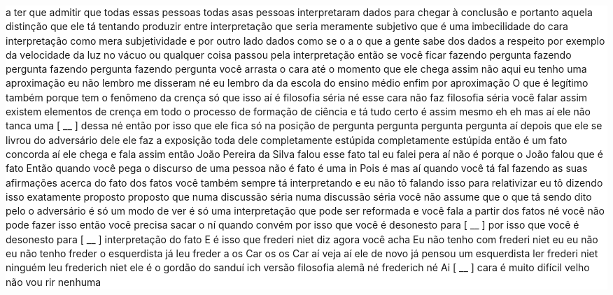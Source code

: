 a ter que admitir que todas essas
pessoas todas asas pessoas interpretaram
dados para chegar à conclusão e portanto
aquela distinção que ele tá tentando
produzir entre interpretação que seria
meramente subjetivo que é uma
imbecilidade do cara interpretação como
mera subjetividade e por outro lado
dados como se o a o que a gente sabe dos
dados a respeito por exemplo da
velocidade da luz no vácuo ou qualquer
coisa passou pela interpretação então se
você ficar fazendo pergunta fazendo
pergunta fazendo pergunta fazendo
pergunta você arrasta o cara até o
momento que ele chega assim não aqui eu
tenho uma aproximação eu não lembro me
disseram né eu lembro da da escola do
ensino médio enfim por aproximação O que
é legítimo também porque tem o fenômeno
da crença só que isso aí é filosofia
séria né esse cara não faz filosofia
séria você falar assim existem elementos
de crença em todo o processo de formação
de ciência e tá tudo certo é assim mesmo
eh eh mas aí ele não tanca uma [ __ ]
dessa né então por isso que ele fica só
na posição de pergunta pergunta pergunta
pergunta aí depois que ele se livrou do
adversário dele ele faz a exposição toda
dele completamente
estúpida completamente estúpida então é
um fato concorda
aí ele chega e fala assim então João
Pereira da Silva falou esse fato tal eu
falei pera aí não é porque o João falou
que é fato Então quando você pega o
discurso de uma pessoa não é fato é uma
in Pois é mas aí quando você tá fal
fazendo as suas afirmações acerca do
fato dos fatos você também sempre tá
interpretando e eu não tô falando isso
para relativizar eu tô dizendo isso
exatamente
proposto proposto que numa discussão
séria numa discussão séria você não
assume que o que tá sendo dito pelo o
adversário é só um modo de ver é só uma
interpretação que pode ser reformada e
você fala a partir dos fatos né você não
pode fazer isso então você precisa sacar
o ní quando convém por isso que você é
desonesto para [ __ ] por isso que você
é desonesto para [ __ ] interpretação
do fato E é isso que frederi niet diz
agora você acha Eu não tenho com frederi
niet eu eu não eu não tenho freder o
esquerdista já leu freder a os Car os os
Car aí veja aí ele de novo já pensou um
esquerdista ler frederi niet ninguém leu
frederich niet ele é o gordão do sanduí
ich versão filosofia alemã né
frederich né Ai [ __ ] cara é muito
difícil velho não vou rir nenhuma